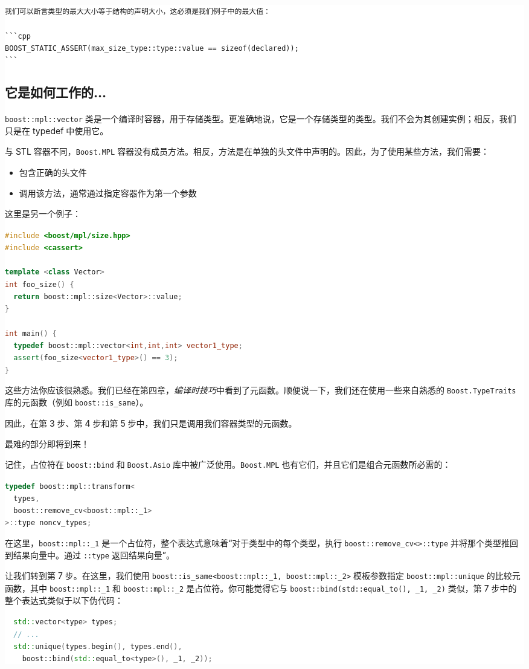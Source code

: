     我们可以断言类型的最大大小等于结构的声明大小，这必须是我们例子中的最大值：

    ```cpp
    BOOST_STATIC_ASSERT(max_size_type::type::value == sizeof(declared));
    ```

## 它是如何工作的…

`boost::mpl::vector` 类是一个编译时容器，用于存储类型。更准确地说，它是一个存储类型的类型。我们不会为其创建实例；相反，我们只是在 typedef 中使用它。

与 STL 容器不同，`Boost.MPL` 容器没有成员方法。相反，方法是在单独的头文件中声明的。因此，为了使用某些方法，我们需要：

+   包含正确的头文件

+   调用该方法，通常通过指定容器作为第一个参数

这里是另一个例子：

```cpp
#include <boost/mpl/size.hpp>
#include <cassert>

template <class Vector>
int foo_size() {
  return boost::mpl::size<Vector>::value;
}

int main() {
  typedef boost::mpl::vector<int,int,int> vector1_type;
  assert(foo_size<vector1_type>() == 3); 
}
```

这些方法你应该很熟悉。我们已经在第四章，*编译时技巧*中看到了元函数。顺便说一下，我们还在使用一些来自熟悉的 `Boost.TypeTraits` 库的元函数（例如 `boost::is_same`）。

因此，在第 3 步、第 4 步和第 5 步中，我们只是调用我们容器类型的元函数。

最难的部分即将到来！

记住，占位符在 `boost::bind` 和 `Boost.Asio` 库中被广泛使用。`Boost.MPL` 也有它们，并且它们是组合元函数所必需的：

```cpp
typedef boost::mpl::transform<
  types, 
  boost::remove_cv<boost::mpl::_1> 
>::type noncv_types;
```

在这里，`boost::mpl::_1` 是一个占位符，整个表达式意味着“对于类型中的每个类型，执行 `boost::remove_cv<>::type` 并将那个类型推回到结果向量中。通过 `::type` 返回结果向量”。

让我们转到第 7 步。在这里，我们使用 `boost::is_same<boost::mpl::_1, boost::mpl::_2>` 模板参数指定 `boost::mpl::unique` 的比较元函数，其中 `boost::mpl::_1` 和 `boost::mpl::_2` 是占位符。你可能觉得它与 `boost::bind(std::equal_to(), _1, _2)` 类似，第 7 步中的整个表达式类似于以下伪代码：

```cpp
  std::vector<type> types;
  // ...
  std::unique(types.begin(), types.end(), 
    boost::bind(std::equal_to<type>(), _1, _2));
```
